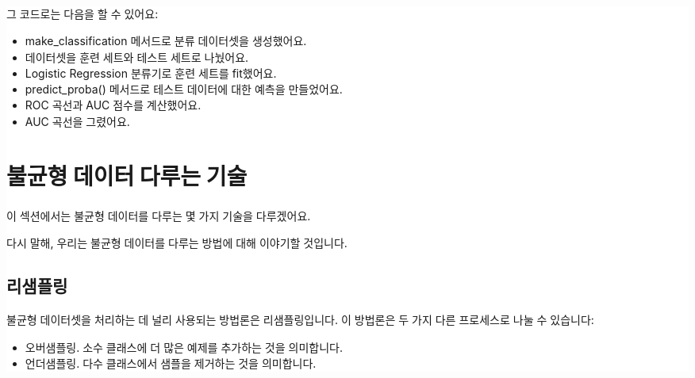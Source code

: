 
<ins class="adsbygoogle"
     style="display:block"
     data-ad-client="ca-pub-4877378276818686"
     data-ad-slot="1549334788"
     data-ad-format="auto"
     data-full-width-responsive="true"></ins>
<script>
(adsbygoogle = window.adsbygoogle || []).push({});
</script>

그 코드로는 다음을 할 수 있어요:

- make_classification 메서드로 분류 데이터셋을 생성했어요.
- 데이터셋을 훈련 세트와 테스트 세트로 나눴어요.
- Logistic Regression 분류기로 훈련 세트를 fit했어요.
- predict_proba() 메서드로 테스트 데이터에 대한 예측을 만들었어요.
- ROC 곡선과 AUC 점수를 계산했어요.
- AUC 곡선을 그렸어요.

# 불균형 데이터 다루는 기술

이 섹션에서는 불균형 데이터를 다루는 몇 가지 기술을 다루겠어요.


<ins class="adsbygoogle"
     style="display:block"
     data-ad-client="ca-pub-4877378276818686"
     data-ad-slot="1549334788"
     data-ad-format="auto"
     data-full-width-responsive="true"></ins>
<script>
(adsbygoogle = window.adsbygoogle || []).push({});
</script>

다시 말해, 우리는 불균형 데이터를 다루는 방법에 대해 이야기할 것입니다.

## 리샘플링

불균형 데이터셋을 처리하는 데 널리 사용되는 방법론은 리샘플링입니다. 이 방법론은 두 가지 다른 프로세스로 나눌 수 있습니다:

- 오버샘플링. 소수 클래스에 더 많은 예제를 추가하는 것을 의미합니다.
- 언더샘플링. 다수 클래스에서 샘플을 제거하는 것을 의미합니다.


<ins class="adsbygoogle"
     style="display:block"
     data-ad-client="ca-pub-4877378276818686"
     data-ad-slot="1549334788"
     data-ad-format="auto"
     data-full-width-responsive="true"></ins>
<script>
(adsbygoogle = window.adsbygoogle || []).push({});
</script>
